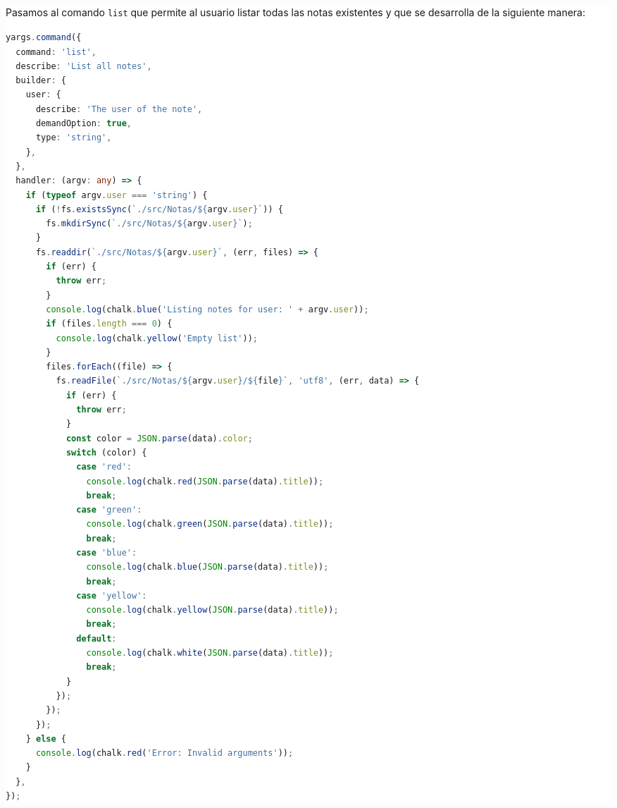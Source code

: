 Pasamos al comando `list` que permite al usuario listar todas las notas existentes y que se desarrolla de la siguiente manera:

```typescript
yargs.command({
  command: 'list',
  describe: 'List all notes',
  builder: {
    user: {
      describe: 'The user of the note',
      demandOption: true,
      type: 'string',
    },
  },
  handler: (argv: any) => {
    if (typeof argv.user === 'string') {
      if (!fs.existsSync(`./src/Notas/${argv.user}`)) {
        fs.mkdirSync(`./src/Notas/${argv.user}`);
      }
      fs.readdir(`./src/Notas/${argv.user}`, (err, files) => {
        if (err) {
          throw err;
        }
        console.log(chalk.blue('Listing notes for user: ' + argv.user));
        if (files.length === 0) {
          console.log(chalk.yellow('Empty list'));
        }
        files.forEach((file) => {
          fs.readFile(`./src/Notas/${argv.user}/${file}`, 'utf8', (err, data) => {
            if (err) {
              throw err;
            }
            const color = JSON.parse(data).color;
            switch (color) {
              case 'red':
                console.log(chalk.red(JSON.parse(data).title));
                break;
              case 'green':
                console.log(chalk.green(JSON.parse(data).title));
                break;
              case 'blue':
                console.log(chalk.blue(JSON.parse(data).title));
                break;
              case 'yellow':
                console.log(chalk.yellow(JSON.parse(data).title));
                break;
              default:
                console.log(chalk.white(JSON.parse(data).title));
                break;
            }
          });
        });
      });
    } else {
      console.log(chalk.red('Error: Invalid arguments'));
    }
  },
});
```
